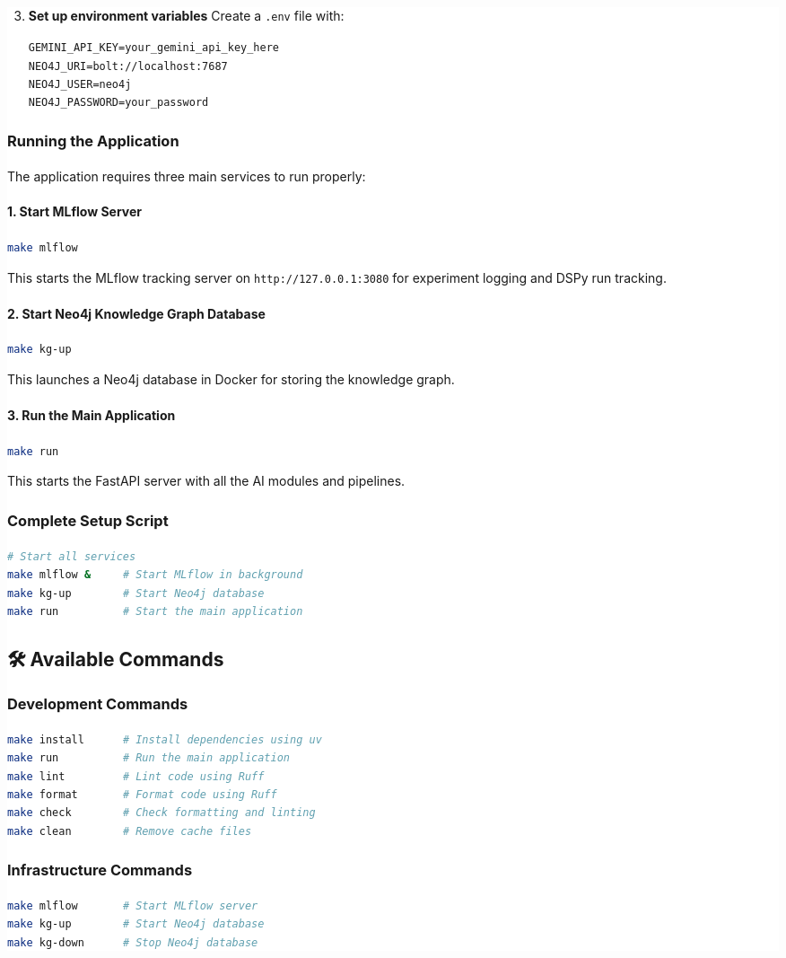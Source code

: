 3. **Set up environment variables**
   Create a `.env` file with:
   ```env
   GEMINI_API_KEY=your_gemini_api_key_here
   NEO4J_URI=bolt://localhost:7687
   NEO4J_USER=neo4j
   NEO4J_PASSWORD=your_password
   ```

### Running the Application

The application requires three main services to run properly:

#### 1. Start MLflow Server
```bash
make mlflow
```
This starts the MLflow tracking server on `http://127.0.0.1:3080` for experiment logging and DSPy run tracking.

#### 2. Start Neo4j Knowledge Graph Database
```bash
make kg-up
```
This launches a Neo4j database in Docker for storing the knowledge graph.

#### 3. Run the Main Application
```bash
make run
```
This starts the FastAPI server with all the AI modules and pipelines.

### Complete Setup Script
```bash
# Start all services
make mlflow &     # Start MLflow in background
make kg-up        # Start Neo4j database
make run          # Start the main application
```

## 🛠 Available Commands

### Development Commands
```bash
make install      # Install dependencies using uv
make run          # Run the main application
make lint         # Lint code using Ruff
make format       # Format code using Ruff
make check        # Check formatting and linting
make clean        # Remove cache files
```

### Infrastructure Commands
```bash
make mlflow       # Start MLflow server
make kg-up        # Start Neo4j database
make kg-down      # Stop Neo4j database
```
